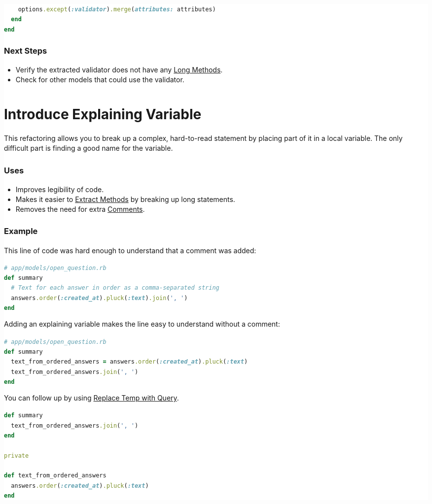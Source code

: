 ```ruby
    options.except(:validator).merge(attributes: attributes)
  end
end
```

### Next Steps

* Verify the extracted validator does not have any [Long Methods](#long-methods).
* Check for other models that could use the validator.

# Introduce Explaining Variable

This refactoring allows you to break up a complex, hard-to-read statement by
placing part of it in a local variable. The only difficult part is finding a
good name for the variable.

### Uses

* Improves legibility of code.
* Makes it easier to [Extract Methods](#extract-method) by breaking up long
  statements.
* Removes the need for extra [Comments](#comments).

### Example

This line of code was hard enough to understand that a comment was added:

```ruby
# app/models/open_question.rb
def summary
  # Text for each answer in order as a comma-separated string
  answers.order(:created_at).pluck(:text).join(', ')
end
```

Adding an explaining variable makes the line easy to understand without a
comment:

```ruby
# app/models/open_question.rb
def summary
  text_from_ordered_answers = answers.order(:created_at).pluck(:text)
  text_from_ordered_answers.join(', ')
end
```

You can follow up by using [Replace Temp with Query](#replace-temp-with-query).

``` ruby
def summary
  text_from_ordered_answers.join(', ')
end

private

def text_from_ordered_answers
  answers.order(:created_at).pluck(:text)
end
```
